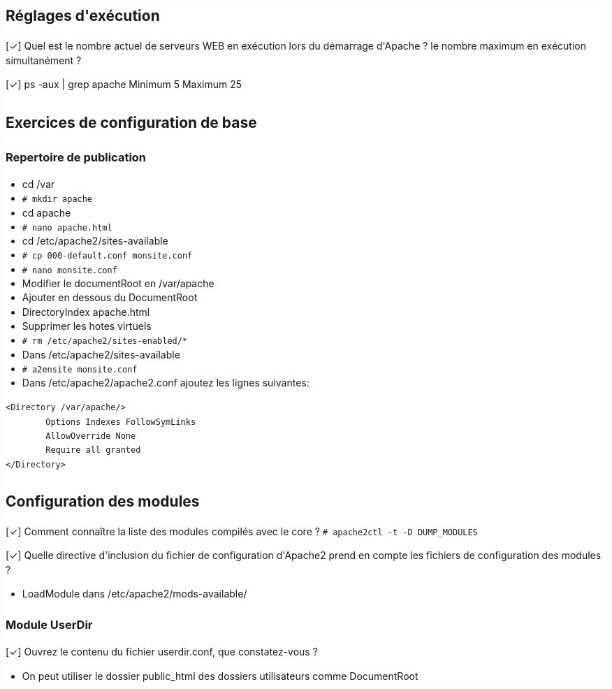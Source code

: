 <div style="page-break-after: always;"></div>

## Réglages d'exécution

[✓] Quel est le nombre actuel de serveurs WEB en exécution lors du démarrage d'Apache ? le nombre maximum en exécution simultanément ?

[✓] ps -aux | grep apache
Minimum 5
Maximum 25

## Exercices de configuration de base

### Repertoire de publication
- cd /var
- `# mkdir apache`
- cd apache
- `# nano apache.html`
- cd /etc/apache2/sites-available
- `# cp 000-default.conf monsite.conf`
- `# nano monsite.conf`
- Modifier le documentRoot en /var/apache
- Ajouter en dessous du DocumentRoot
- DirectoryIndex apache.html
- Supprimer les hotes virtuels
- `# rm /etc/apache2/sites-enabled/*`
- Dans /etc/apache2/sites-available 
- `# a2ensite monsite.conf`
- Dans /etc/apache2/apache2.conf ajoutez les lignes suivantes: 
```
<Directory /var/apache/>
        Options Indexes FollowSymLinks
        AllowOverride None
        Require all granted
</Directory>
```

<div style="page-break-after: always;"></div>

## Configuration des modules
[✓] Comment connaître la liste des modules compilés avec le core ?
`# apache2ctl -t -D DUMP_MODULES`

[✓] Quelle directive d'inclusion du fichier de configuration d'Apache2 prend en compte les fichiers de configuration des modules ?

- LoadModule dans /etc/apache2/mods-available/

### Module UserDir

[✓] Ouvrez le contenu du fichier userdir.conf, que constatez-vous ?
- On peut utiliser le dossier public_html des dossiers utilisateurs comme DocumentRoot
